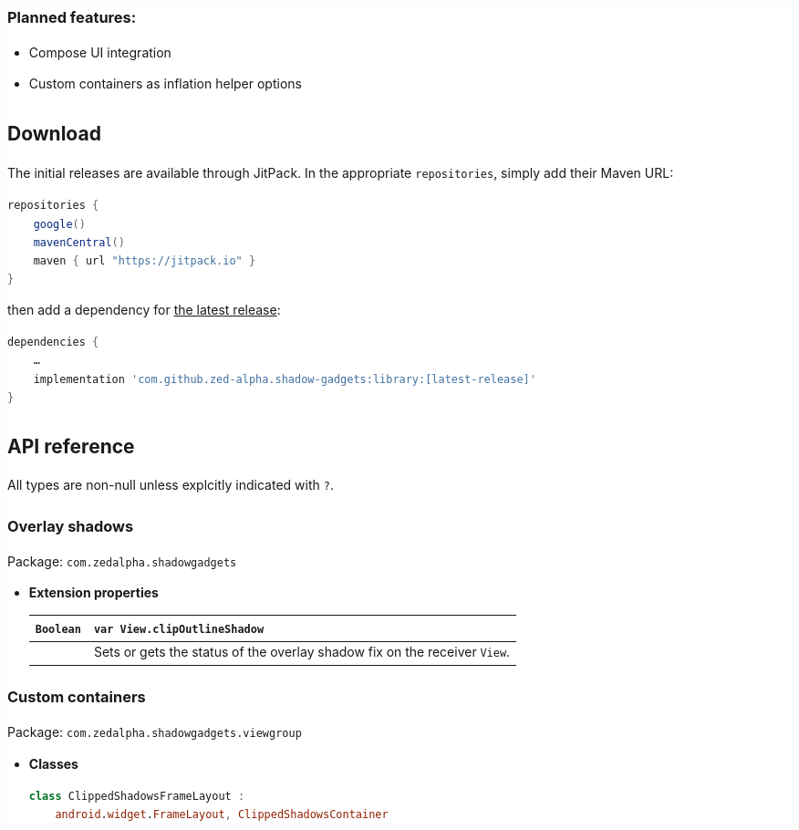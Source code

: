 ### Planned features:

+ Compose UI integration

+ Custom containers as inflation helper options


## Download

The initial releases are available through JitPack. In the appropriate `repositories`, simply add their Maven URL:

```gradle
repositories {
    google()
    mavenCentral()
    maven { url "https://jitpack.io" }
}
```

then add a dependency for [the latest release](https://github.com/zed-alpha/shadow-gadgets/releases):

```gradle
dependencies {
    …
    implementation 'com.github.zed-alpha.shadow-gadgets:library:[latest-release]'
}
```


## API reference

All types are non-null unless explcitly indicated with `?`.

### Overlay shadows

Package: `com.zedalpha.shadowgadgets`

+ **Extension properties**

    | `Boolean` | `var View.clipOutlineShadow` |
    | --- | --- |
    |     | Sets or gets the status of the overlay shadow fix on the receiver `View`. |


### Custom containers

Package: `com.zedalpha.shadowgadgets.viewgroup`

+ **Classes**

    ```kotlin
    class ClippedShadowsFrameLayout :
        android.widget.FrameLayout, ClippedShadowsContainer
    ```
